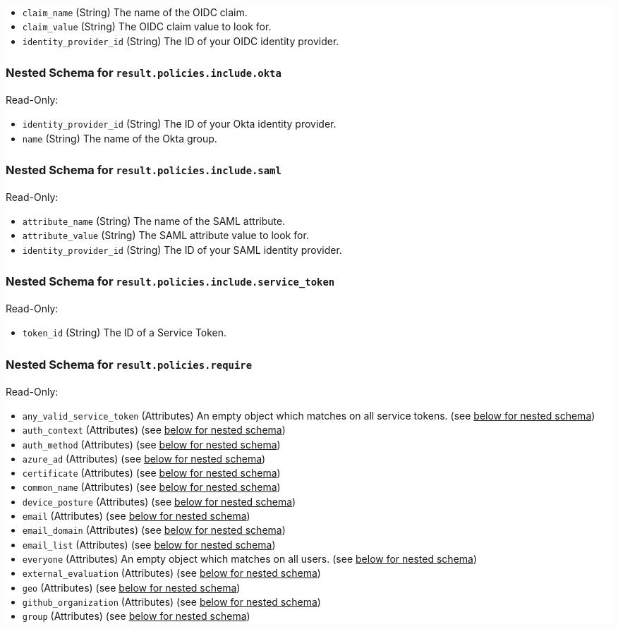 - `claim_name` (String) The name of the OIDC claim.
- `claim_value` (String) The OIDC claim value to look for.
- `identity_provider_id` (String) The ID of your OIDC identity provider.


<a id="nestedatt--result--policies--include--okta"></a>
### Nested Schema for `result.policies.include.okta`

Read-Only:

- `identity_provider_id` (String) The ID of your Okta identity provider.
- `name` (String) The name of the Okta group.


<a id="nestedatt--result--policies--include--saml"></a>
### Nested Schema for `result.policies.include.saml`

Read-Only:

- `attribute_name` (String) The name of the SAML attribute.
- `attribute_value` (String) The SAML attribute value to look for.
- `identity_provider_id` (String) The ID of your SAML identity provider.


<a id="nestedatt--result--policies--include--service_token"></a>
### Nested Schema for `result.policies.include.service_token`

Read-Only:

- `token_id` (String) The ID of a Service Token.



<a id="nestedatt--result--policies--require"></a>
### Nested Schema for `result.policies.require`

Read-Only:

- `any_valid_service_token` (Attributes) An empty object which matches on all service tokens. (see [below for nested schema](#nestedatt--result--policies--require--any_valid_service_token))
- `auth_context` (Attributes) (see [below for nested schema](#nestedatt--result--policies--require--auth_context))
- `auth_method` (Attributes) (see [below for nested schema](#nestedatt--result--policies--require--auth_method))
- `azure_ad` (Attributes) (see [below for nested schema](#nestedatt--result--policies--require--azure_ad))
- `certificate` (Attributes) (see [below for nested schema](#nestedatt--result--policies--require--certificate))
- `common_name` (Attributes) (see [below for nested schema](#nestedatt--result--policies--require--common_name))
- `device_posture` (Attributes) (see [below for nested schema](#nestedatt--result--policies--require--device_posture))
- `email` (Attributes) (see [below for nested schema](#nestedatt--result--policies--require--email))
- `email_domain` (Attributes) (see [below for nested schema](#nestedatt--result--policies--require--email_domain))
- `email_list` (Attributes) (see [below for nested schema](#nestedatt--result--policies--require--email_list))
- `everyone` (Attributes) An empty object which matches on all users. (see [below for nested schema](#nestedatt--result--policies--require--everyone))
- `external_evaluation` (Attributes) (see [below for nested schema](#nestedatt--result--policies--require--external_evaluation))
- `geo` (Attributes) (see [below for nested schema](#nestedatt--result--policies--require--geo))
- `github_organization` (Attributes) (see [below for nested schema](#nestedatt--result--policies--require--github_organization))
- `group` (Attributes) (see [below for nested schema](#nestedatt--result--policies--require--group))